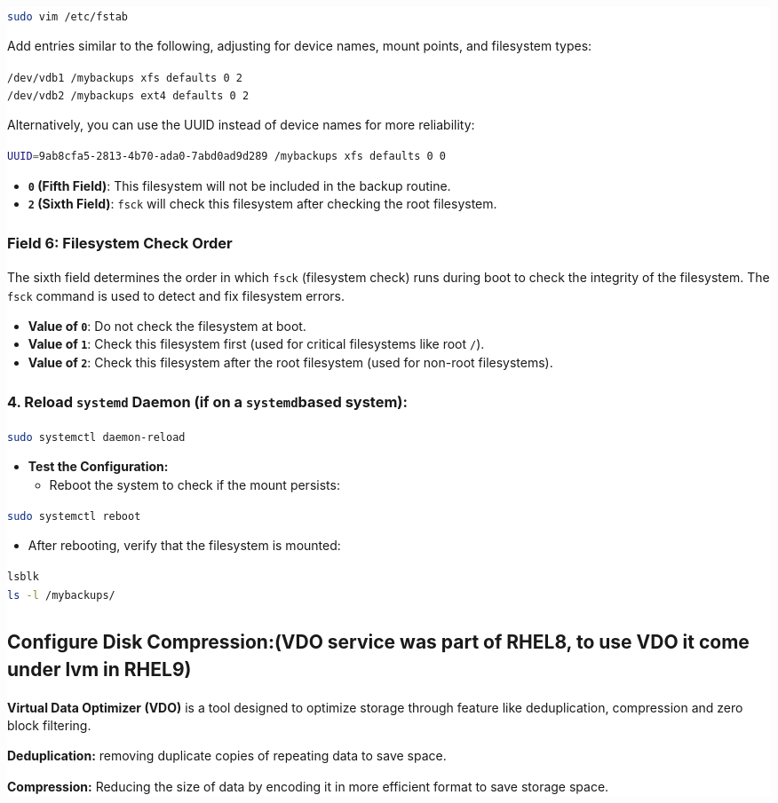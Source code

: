 ```bash
sudo vim /etc/fstab
```
Add entries similar to the following, adjusting for device names, mount points, and filesystem types:

```bash
/dev/vdb1 /mybackups xfs defaults 0 2
/dev/vdb2 /mybackups ext4 defaults 0 2

```
Alternatively, you can use the UUID instead of device names for more reliability:

```bash
UUID=9ab8cfa5-2813-4b70-ada0-7abd0ad9d289 /mybackups xfs defaults 0 0
```
- **`0` (Fifth Field)**: This filesystem will not be included in the backup routine.
- **`2` (Sixth Field)**: `fsck` will check this filesystem after checking the root filesystem.

### Field 6: Filesystem Check Order

The sixth field determines the order in which `fsck` (filesystem check) runs during boot to check the integrity of the filesystem. The `fsck` command is used to detect and fix filesystem errors.

- **Value of `0`**: Do not check the filesystem at boot.
- **Value of `1`**: Check this filesystem first (used for critical filesystems like root `/`).
- **Value of `2`**: Check this filesystem after the root filesystem (used for non-root filesystems).
    
### **4. Reload `systemd` Daemon (if on a `systemd`based system):**

```bash
sudo systemctl daemon-reload
```

- **Test the Configuration:**
    - Reboot the system to check if the mount persists:
```bash
sudo systemctl reboot
```

- After rebooting, verify that the filesystem is mounted:

```bash
lsblk
ls -l /mybackups/
```
## **Configure Disk Compression:(VDO service was part of RHEL8, to use VDO it come under lvm in RHEL9)**

**Virtual Data Optimizer (VDO)** is a tool designed to optimize storage through feature like deduplication, compression and zero block filtering.
          
**Deduplication:** removing duplicate copies of repeating  data to save space.

**Compression:** Reducing the size of data by encoding it in more efficient format to save storage space.
